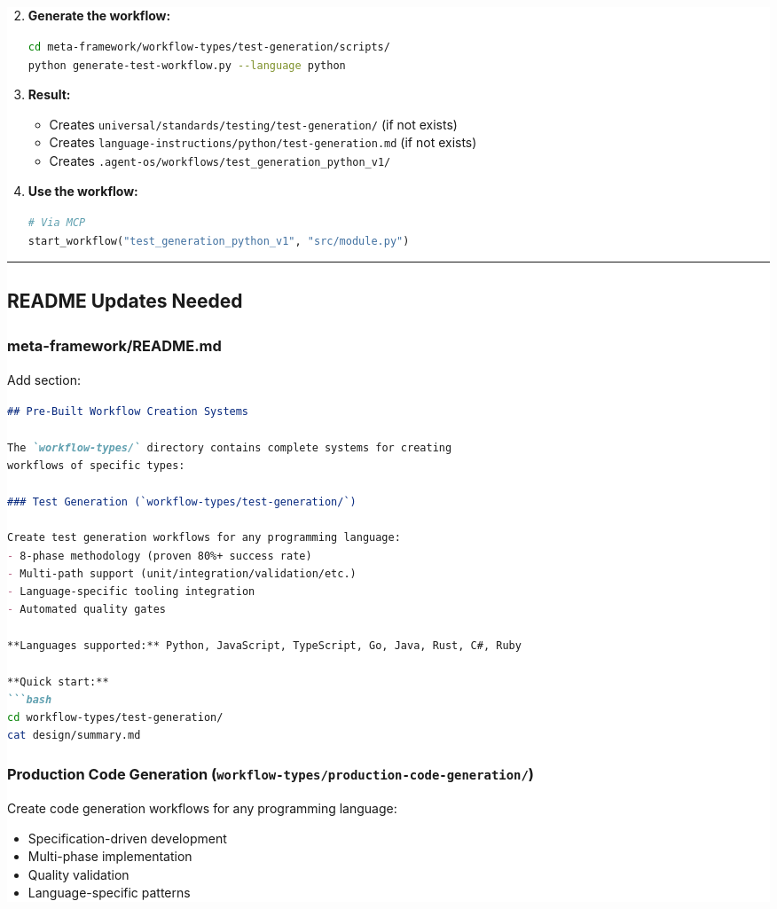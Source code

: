 2. **Generate the workflow:**
   ```bash
   cd meta-framework/workflow-types/test-generation/scripts/
   python generate-test-workflow.py --language python
   ```

3. **Result:**
   - Creates `universal/standards/testing/test-generation/` (if not exists)
   - Creates `language-instructions/python/test-generation.md` (if not exists)
   - Creates `.agent-os/workflows/test_generation_python_v1/`

4. **Use the workflow:**
   ```python
   # Via MCP
   start_workflow("test_generation_python_v1", "src/module.py")
   ```

---

## README Updates Needed

### meta-framework/README.md

Add section:

```markdown
## Pre-Built Workflow Creation Systems

The `workflow-types/` directory contains complete systems for creating
workflows of specific types:

### Test Generation (`workflow-types/test-generation/`)

Create test generation workflows for any programming language:
- 8-phase methodology (proven 80%+ success rate)
- Multi-path support (unit/integration/validation/etc.)
- Language-specific tooling integration
- Automated quality gates

**Languages supported:** Python, JavaScript, TypeScript, Go, Java, Rust, C#, Ruby

**Quick start:**
```bash
cd workflow-types/test-generation/
cat design/summary.md
```

### Production Code Generation (`workflow-types/production-code-generation/`)

Create code generation workflows for any programming language:
- Specification-driven development
- Multi-phase implementation
- Quality validation
- Language-specific patterns
